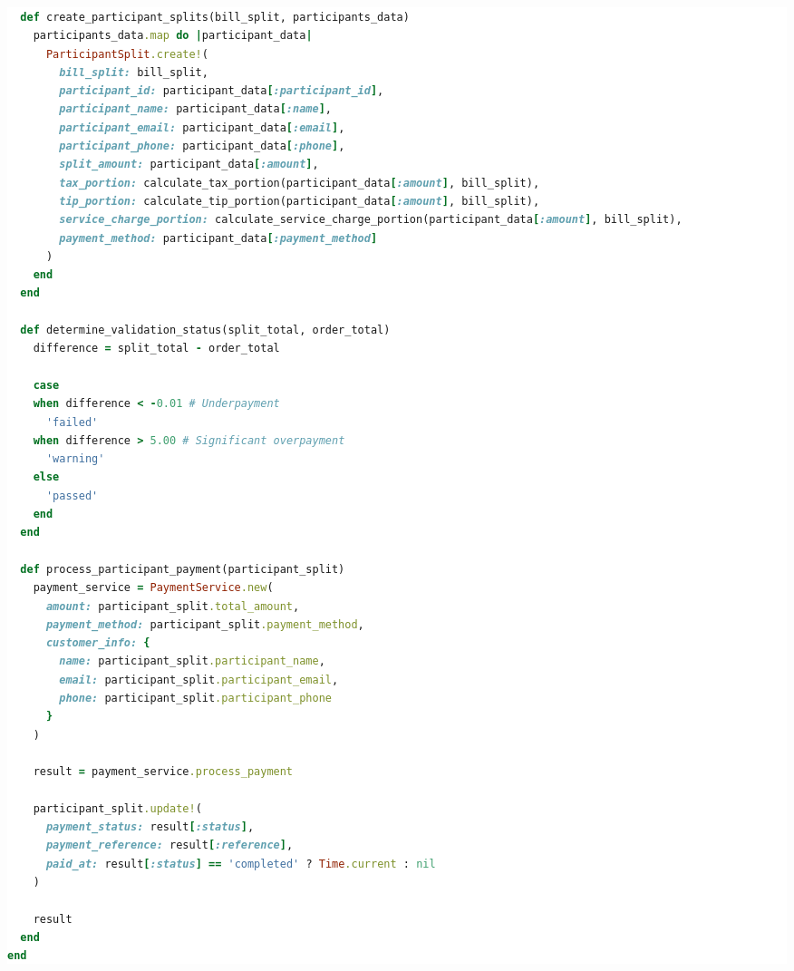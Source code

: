 ```ruby
  def create_participant_splits(bill_split, participants_data)
    participants_data.map do |participant_data|
      ParticipantSplit.create!(
        bill_split: bill_split,
        participant_id: participant_data[:participant_id],
        participant_name: participant_data[:name],
        participant_email: participant_data[:email],
        participant_phone: participant_data[:phone],
        split_amount: participant_data[:amount],
        tax_portion: calculate_tax_portion(participant_data[:amount], bill_split),
        tip_portion: calculate_tip_portion(participant_data[:amount], bill_split),
        service_charge_portion: calculate_service_charge_portion(participant_data[:amount], bill_split),
        payment_method: participant_data[:payment_method]
      )
    end
  end

  def determine_validation_status(split_total, order_total)
    difference = split_total - order_total

    case
    when difference < -0.01 # Underpayment
      'failed'
    when difference > 5.00 # Significant overpayment
      'warning'
    else
      'passed'
    end
  end

  def process_participant_payment(participant_split)
    payment_service = PaymentService.new(
      amount: participant_split.total_amount,
      payment_method: participant_split.payment_method,
      customer_info: {
        name: participant_split.participant_name,
        email: participant_split.participant_email,
        phone: participant_split.participant_phone
      }
    )

    result = payment_service.process_payment

    participant_split.update!(
      payment_status: result[:status],
      payment_reference: result[:reference],
      paid_at: result[:status] == 'completed' ? Time.current : nil
    )

    result
  end
end
```
